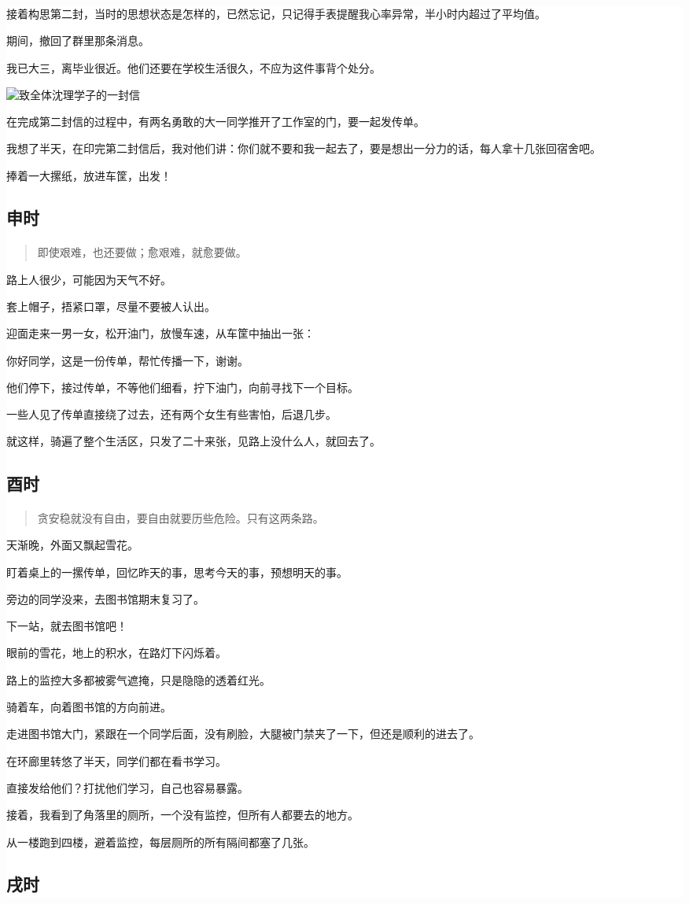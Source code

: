 接着构思第二封，当时的思想状态是怎样的，已然忘记，只记得手表提醒我心率异常，半小时内超过了平均值。

期间，撤回了群里那条消息。

我已大三，离毕业很近。他们还要在学校生活很久，不应为这件事背个处分。

![致全体沈理学子的一封信](https://img.fzf404.art/blog/2022-11-29_15-53-26.webp)

在完成第二封信的过程中，有两名勇敢的大一同学推开了工作室的门，要一起发传单。

我想了半天，在印完第二封信后，我对他们讲：你们就不要和我一起去了，要是想出一分力的话，每人拿十几张回宿舍吧。

捧着一大摞纸，放进车筐，出发！

## 申时

> 即使艰难，也还要做；愈艰难，就愈要做。

路上人很少，可能因为天气不好。

套上帽子，捂紧口罩，尽量不要被人认出。

迎面走来一男一女，松开油门，放慢车速，从车筐中抽出一张：

你好同学，这是一份传单，帮忙传播一下，谢谢。

他们停下，接过传单，不等他们细看，拧下油门，向前寻找下一个目标。

一些人见了传单直接绕了过去，还有两个女生有些害怕，后退几步。

就这样，骑遍了整个生活区，只发了二十来张，见路上没什么人，就回去了。

## 酉时

> 贪安稳就没有自由，要自由就要历些危险。只有这两条路。

天渐晚，外面又飘起雪花。

盯着桌上的一摞传单，回忆昨天的事，思考今天的事，预想明天的事。

旁边的同学没来，去图书馆期末复习了。

下一站，就去图书馆吧！

眼前的雪花，地上的积水，在路灯下闪烁着。

路上的监控大多都被雾气遮掩，只是隐隐的透着红光。

骑着车，向着图书馆的方向前进。

走进图书馆大门，紧跟在一个同学后面，没有刷脸，大腿被门禁夹了一下，但还是顺利的进去了。

在环廊里转悠了半天，同学们都在看书学习。

直接发给他们？打扰他们学习，自己也容易暴露。

接着，我看到了角落里的厕所，一个没有监控，但所有人都要去的地方。

从一楼跑到四楼，避着监控，每层厕所的所有隔间都塞了几张。

## 戌时
